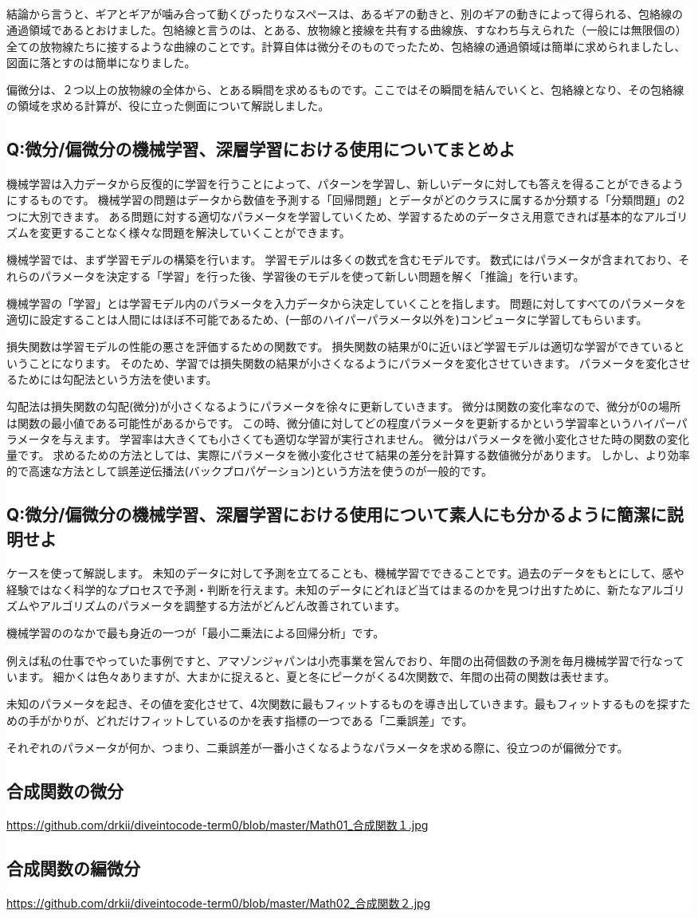 結論から言うと、ギアとギアが噛み合って動くぴったりなスペースは、あるギアの動きと、別のギアの動きによって得られる、包絡線の通過領域であるとおけました。包絡線と言うのは、とある、放物線と接線を共有する曲線族、すなわち与えられた（一般には無限個の）全ての放物線たちに接するような曲線のことです。計算自体は微分そのものでったため、包絡線の通過領域は簡単に求められましたし、図面に落とすのは簡単になりました。

偏微分は、２つ以上の放物線の全体から、とある瞬間を求めるものです。ここではその瞬間を結んでいくと、包絡線となり、その包絡線の領域を求める計算が、役に立った側面について解説しました。

## Q:微分/偏微分の機械学習、深層学習における使用についてまとめよ
機械学習は入力データから反復的に学習を行うことによって、パターンを学習し、新しいデータに対しても答えを得ることができるようにするものです。
機械学習の問題はデータから数値を予測する「回帰問題」とデータがどのクラスに属するか分類する「分類問題」の2つに大別できます。
ある問題に対する適切なパラメータを学習していくため、学習するためのデータさえ用意できれば基本的なアルゴリズムを変更することなく様々な問題を解決していくことができます。

機械学習では、まず学習モデルの構築を行います。
学習モデルは多くの数式を含むモデルです。
数式にはパラメータが含まれており、それらのパラメータを決定する「学習」を行った後、学習後のモデルを使って新しい問題を解く「推論」を行います。

機械学習の「学習」とは学習モデル内のパラメータを入力データから決定していくことを指します。
問題に対してすべてのパラメータを適切に設定することは人間にはほぼ不可能であるため、(一部のハイパーパラメータ以外を)コンピュータに学習してもらいます。

損失関数は学習モデルの性能の悪さを評価するための関数です。
損失関数の結果が0に近いほど学習モデルは適切な学習ができているということになります。
そのため、学習では損失関数の結果が小さくなるようにパラメータを変化させていきます。
パラメータを変化させるためには勾配法という方法を使います。

勾配法は損失関数の勾配(微分)が小さくなるようにパラメータを徐々に更新していきます。
微分は関数の変化率なので、微分が0の場所は関数の最小値である可能性があるからです。
この時、微分値に対してどの程度パラメータを更新するかという学習率というハイパーパラメータを与えます。
学習率は大きくても小さくても適切な学習が実行されません。
微分はパラメータを微小変化させた時の関数の変化量です。
求めるための方法としては、実際にパラメータを微小変化させて結果の差分を計算する数値微分があります。
しかし、より効率的で高速な方法として誤差逆伝播法(バックプロパゲーション)という方法を使うのが一般的です。


## Q:微分/偏微分の機械学習、深層学習における使用について素人にも分かるように簡潔に説明せよ
ケースを使って解説します。
未知のデータに対して予測を立てることも、機械学習でできることです。過去のデータをもとにして、感や経験ではなく科学的なプロセスで予測・判断を行えます。未知のデータにどれほど当てはまるのかを見つけ出すために、新たなアルゴリズムやアルゴリズムのパラメータを調整する方法がどんどん改善されています。

機械学習ののなかで最も身近の一つが「最小二乗法による回帰分析」です。

例えば私の仕事でやっていた事例ですと、アマゾンジャパンは小売事業を営んでおり、年間の出荷個数の予測を毎月機械学習で行なっています。
細かくは色々ありますが、大まかに捉えると、夏と冬にピークがくる4次関数で、年間の出荷の関数は表せます。

未知のパラメータを起き、その値を変化させて、4次関数に最もフィットするものを導き出していきます。最もフィットするものを探すための手がかりが、どれだけフィットしているのかを表す指標の一つである「二乗誤差」です。

それぞれのパラメータが何か、つまり、二乗誤差が一番小さくなるようなパラメータを求める際に、役立つのが偏微分です。


## 合成関数の微分
https://github.com/drkii/diveintocode-term0/blob/master/Math01_合成関数１.jpg

## 合成関数の編微分
https://github.com/drkii/diveintocode-term0/blob/master/Math02_合成関数２.jpg
